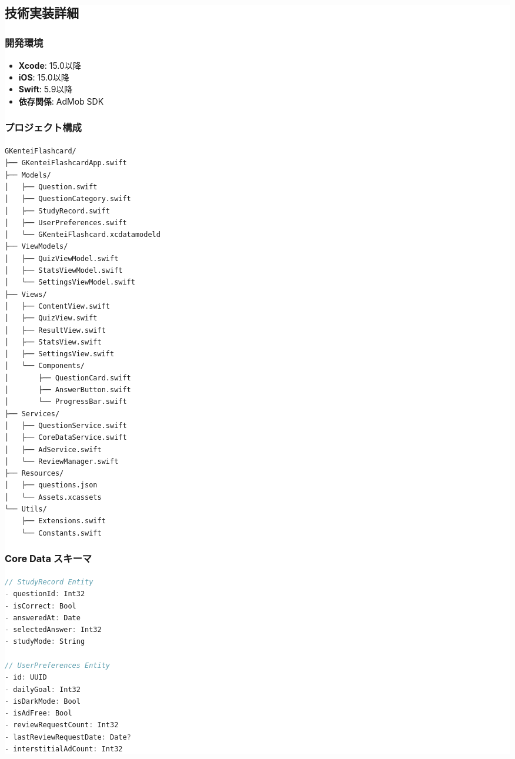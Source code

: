 ## 技術実装詳細

### 開発環境
- **Xcode**: 15.0以降
- **iOS**: 15.0以降
- **Swift**: 5.9以降
- **依存関係**: AdMob SDK

### プロジェクト構成
```
GKenteiFlashcard/
├── GKenteiFlashcardApp.swift
├── Models/
│   ├── Question.swift
│   ├── QuestionCategory.swift
│   ├── StudyRecord.swift
│   ├── UserPreferences.swift
│   └── GKenteiFlashcard.xcdatamodeld
├── ViewModels/
│   ├── QuizViewModel.swift
│   ├── StatsViewModel.swift
│   └── SettingsViewModel.swift
├── Views/
│   ├── ContentView.swift
│   ├── QuizView.swift
│   ├── ResultView.swift
│   ├── StatsView.swift
│   ├── SettingsView.swift
│   └── Components/
│       ├── QuestionCard.swift
│       ├── AnswerButton.swift
│       └── ProgressBar.swift
├── Services/
│   ├── QuestionService.swift
│   ├── CoreDataService.swift
│   ├── AdService.swift
│   └── ReviewManager.swift
├── Resources/
│   ├── questions.json
│   └── Assets.xcassets
└── Utils/
    ├── Extensions.swift
    └── Constants.swift
```

### Core Data スキーマ
```swift
// StudyRecord Entity
- questionId: Int32
- isCorrect: Bool
- answeredAt: Date
- selectedAnswer: Int32
- studyMode: String

// UserPreferences Entity  
- id: UUID
- dailyGoal: Int32
- isDarkMode: Bool
- isAdFree: Bool
- reviewRequestCount: Int32
- lastReviewRequestDate: Date?
- interstitialAdCount: Int32
```